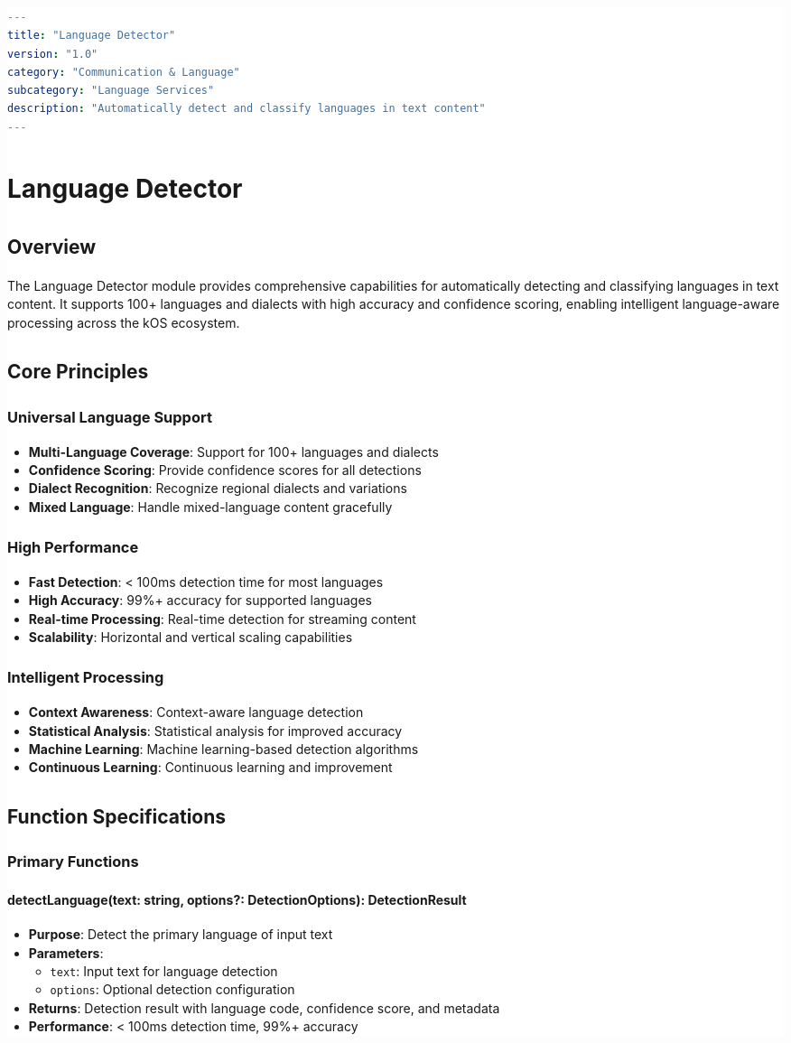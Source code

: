 ```yaml
---
title: "Language Detector"
version: "1.0"
category: "Communication & Language"
subcategory: "Language Services"
description: "Automatically detect and classify languages in text content"
---
```


# **Language Detector**

## **Overview**

The Language Detector module provides comprehensive capabilities for automatically detecting and classifying languages in text content. It supports 100+ languages and dialects with high accuracy and confidence scoring, enabling intelligent language-aware processing across the kOS ecosystem.

## **Core Principles**

### **Universal Language Support**
- **Multi-Language Coverage**: Support for 100+ languages and dialects
- **Confidence Scoring**: Provide confidence scores for all detections
- **Dialect Recognition**: Recognize regional dialects and variations
- **Mixed Language**: Handle mixed-language content gracefully

### **High Performance**
- **Fast Detection**: < 100ms detection time for most languages
- **High Accuracy**: 99%+ accuracy for supported languages
- **Real-time Processing**: Real-time detection for streaming content
- **Scalability**: Horizontal and vertical scaling capabilities

### **Intelligent Processing**
- **Context Awareness**: Context-aware language detection
- **Statistical Analysis**: Statistical analysis for improved accuracy
- **Machine Learning**: Machine learning-based detection algorithms
- **Continuous Learning**: Continuous learning and improvement

## **Function Specifications**

### **Primary Functions**

#### **detectLanguage(text: string, options?: DetectionOptions): DetectionResult**
- **Purpose**: Detect the primary language of input text
- **Parameters**:
  - `text`: Input text for language detection
  - `options`: Optional detection configuration
- **Returns**: Detection result with language code, confidence score, and metadata
- **Performance**: < 100ms detection time, 99%+ accuracy
